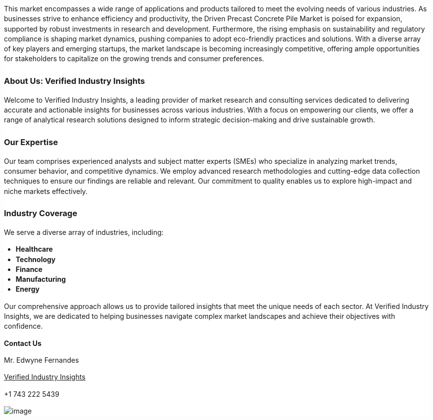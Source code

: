 This market encompasses a wide range of applications and products tailored to meet the evolving needs of various industries. As businesses strive to enhance efficiency and productivity, the Driven Precast Concrete Pile Market is poised for expansion, supported by robust investments in research and development. Furthermore, the rising emphasis on sustainability and regulatory compliance is shaping market dynamics, pushing companies to adopt eco-friendly practices and solutions. With a diverse array of key players and emerging startups, the market landscape is becoming increasingly competitive, offering ample opportunities for stakeholders to capitalize on the growing trends and consumer preferences.</p><h3>About Us: Verified Industry Insights</h3><p>Welcome to Verified Industry Insights, a leading provider of market research and consulting services dedicated to delivering accurate and actionable insights for businesses across various industries. With a focus on empowering our clients, we offer a range of analytical research solutions designed to inform strategic decision-making and drive sustainable growth.</p><h3>Our Expertise</h3><p>Our team comprises experienced analysts and subject matter experts (SMEs) who specialize in analyzing market trends, consumer behavior, and competitive dynamics. We employ advanced research methodologies and cutting-edge data collection techniques to ensure our findings are reliable and relevant. Our commitment to quality enables us to explore high-impact and niche markets effectively.</p><h3>Industry Coverage</h3><p>We serve a diverse array of industries, including:</p><ul><li><strong>Healthcare</strong></li><li><strong>Technology</strong></li><li><strong>Finance</strong></li><li><strong>Manufacturing</strong></li><li><strong>Energy</strong></li></ul><p>Our comprehensive approach allows us to provide tailored insights that meet the unique needs of each sector. At Verified Industry Insights, we are dedicated to helping businesses navigate complex market landscapes and achieve their objectives with confidence.</p><p><strong>Contact Us</strong></p><p>Mr. Edwyne Fernandes</p><p><a href="https://www.verifiedindustryinsights.com/">Verified Industry Insights</a></p><p>+1 743 222 5439</p>
![image](https://github.com/user-attachments/assets/57128223-0a92-4a08-ab9a-24678f24208a)
